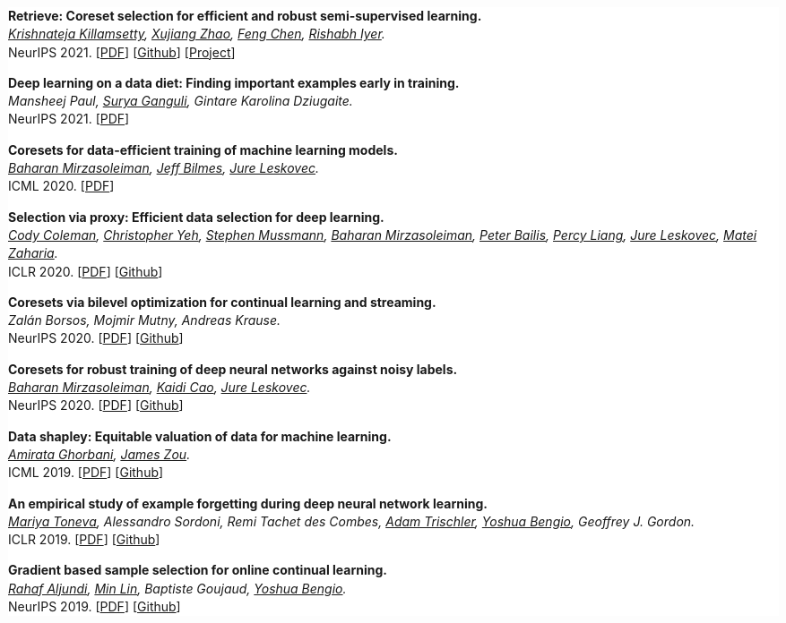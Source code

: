 **Retrieve: Coreset selection for efficient and robust semi-supervised learning.**<br>
*[Krishnateja Killamsetty](https://krishnatejakillamsetty.me/), [Xujiang Zhao](https://zxj32.github.io/), [Feng Chen](https://personal.utdallas.edu/~fxc190007/), [Rishabh Iyer](https://www.rishiyer.com/).*<br>
NeurIPS 2021. [[PDF](https://proceedings.neurips.cc/paper/2021/file/793bc52a941b3951dfdb85fb04f9fd06-Paper.pdf)] [[Github](https://github.com/decile-team/cords)] [[Project](https://cords.readthedocs.io/en/latest/strategies/cords.selection_strategies.SSL.html#module-cords.selectionstrategies.SSL.retrievestrategy)]

**Deep learning on a data diet: Finding important examples early in training.**<br>
*Mansheej Paul, [Surya Ganguli](https://ganguli-gang.stanford.edu/surya.html), Gintare Karolina Dziugaite.*<br>
NeurIPS 2021. [[PDF](https://proceedings.neurips.cc/paper/2021/file/ac56f8fe9eea3e4a365f29f0f1957c55-Paper.pdf)]

**Coresets for data-efficient training of machine learning models.**<br>
*[Baharan Mirzasoleiman](http://web.cs.ucla.edu/~baharan/), [Jeff Bilmes](https://people.ece.uw.edu/bilmes/p/pgs/index.html), [Jure Leskovec](https://cs.stanford.edu/~jure/).*<br>
ICML 2020. [[PDF](http://proceedings.mlr.press/v119/mirzasoleiman20a/mirzasoleiman20a.pdf)]

**Selection via proxy: Efficient data selection for deep learning.**<br>
*[Cody Coleman](https://www.codycoleman.com/), [Christopher Yeh](https://chrisyeh96.github.io/), [Stephen Mussmann](https://stephen.mussmann.xyz/), [Baharan Mirzasoleiman](http://web.cs.ucla.edu/~baharan/), [Peter Bailis](http://www.bailis.org/), [Percy Liang](https://cs.stanford.edu/~pliang/), [Jure Leskovec](https://cs.stanford.edu/~jure/), [Matei Zaharia](https://cs.stanford.edu/~matei/).*<br>
ICLR 2020. [[PDF](https://openreview.net/pdf?id=HJg2b0VYDr)] [[Github](https://github.com/stanford-futuredata/selection-via-proxy)]

**Coresets via bilevel optimization for continual learning and streaming.**<br>
*Zalán Borsos, Mojmir Mutny, Andreas Krause.*<br>
NeurIPS 2020. [[PDF](https://proceedings.neurips.cc/paper/2020/file/aa2a77371374094fe9e0bc1de3f94ed9-Paper.pdf)] [[Github](https://github.com/zalanborsos/bilevel_coresets)]

**Coresets for robust training of deep neural networks against noisy labels.**<br>
*[Baharan Mirzasoleiman](http://web.cs.ucla.edu/~baharan/), [Kaidi Cao](https://ai.stanford.edu/~kaidicao/), [Jure Leskovec](https://cs.stanford.edu/~jure/).*<br>
NeurIPS 2020. [[PDF](https://proceedings.neurips.cc/paper/2020/file/8493eeaccb772c0878f99d60a0bd2bb3-Paper.pdf)] [[Github](https://github.com/snap-stanford/crust)]

**Data shapley: Equitable valuation of data for machine learning.**<br>
*[Amirata Ghorbani](https://www.amiratag.com/), [James Zou](https://www.james-zou.com/).*<br>
ICML 2019. [[PDF](http://proceedings.mlr.press/v97/ghorbani19c/ghorbani19c.pdf)] [[Github](https://github.com/amiratag/DataShapley)]

**An empirical study of example forgetting during deep neural network learning.**<br>
*[Mariya Toneva](http://mtoneva.com/), Alessandro Sordoni, Remi Tachet des Combes, [Adam Trischler](https://www.microsoft.com/en-us/research/people/adtrisch/), [Yoshua Bengio](https://yoshuabengio.org/), Geoffrey J. Gordon.*<br>
ICLR 2019. [[PDF](https://arxiv.org/pdf/1812.05159.pdf)] [[Github](https://github.com/mtoneva/example_forgetting)]

**Gradient based sample selection for online continual learning.**<br>
*[Rahaf Aljundi](http://rahafaljundi.com/), [Min Lin](https://linmin.me/), Baptiste Goujaud, [Yoshua Bengio](https://yoshuabengio.org/).*<br>
NeurIPS 2019. [[PDF](https://proceedings.neurips.cc/paper/2019/file/e562cd9c0768d5464b64cf61da7fc6bb-Paper.pdf)] [[Github](https://github.com/rahafaljundi/Gradient-based-Sample-Selection)]
